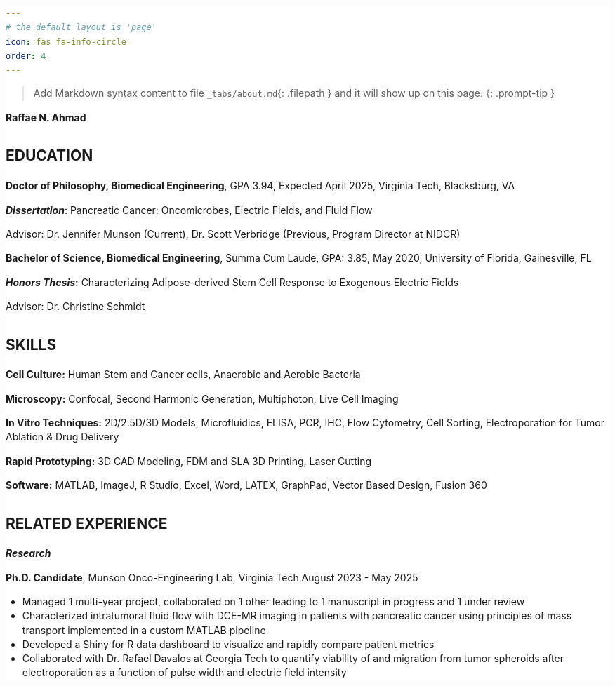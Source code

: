 ```yaml
---
# the default layout is 'page'
icon: fas fa-info-circle
order: 4
---
```


> Add Markdown syntax content to file `_tabs/about.md`{: .filepath } and it will show up on this page.
{: .prompt-tip }

**Raffae N. Ahmad**

## EDUCATION

**Doctor of Philosophy, Biomedical Engineering**, GPA 3.94, Expected April 2025, Virginia Tech, Blacksburg, VA

**_Dissertation_**: Pancreatic Cancer: Oncomicrobes, Electric Fields, and Fluid Flow

Advisor: Dr. Jennifer Munson (Current), Dr. Scott Verbridge (Previous, Program Director at NIDCR)

**Bachelor of Science, Biomedical Engineering**, Summa Cum Laude, GPA: 3.85, May 2020, University of Florida, Gainesville, FL

**_Honors Thesis_:** Characterizing Adipose-derived Stem Cell Response to Exogenous Electric Fields

Advisor: Dr. Christine Schmidt

## SKILLS

**Cell Culture:** Human Stem and Cancer cells, Anaerobic and Aerobic Bacteria

**Microscopy:** Confocal, Second Harmonic Generation, Multiphoton, Live Cell Imaging

**In Vitro Techniques:** 2D/2.5D/3D Models, Microfluidics, ELISA, PCR, IHC, Flow Cytometry, Cell Sorting, Electroporation for Tumor Ablation & Drug Delivery

**Rapid Prototyping:** 3D CAD Modeling, FDM and SLA 3D Printing, Laser Cutting

**Software:** MATLAB, ImageJ, R Studio, Excel, Word, LATEX, GraphPad, Vector Based Design, Fusion 360

## RELATED EXPERIENCE

**_Research_**

**Ph.D. Candidate**, Munson Onco-Engineering Lab, Virginia Tech August 2023 - May 2025

- Managed 1 multi-year project, collaborated on 1 other leading to 1 manuscript in progress and 1 under review
- Characterized intratumoral fluid flow with DCE-MR imaging in patients with pancreatic cancer using principles of mass transport implemented in a custom MATLAB pipeline
- Developed a Shiny for R data dashboard to visualize and rapidly compare patient metrics
- Collaborated with Dr. Rafael Davalos at Georgia Tech to quantify viability of and migration from tumor spheroids after electroporation as a function of pulse width and electric field intensity

